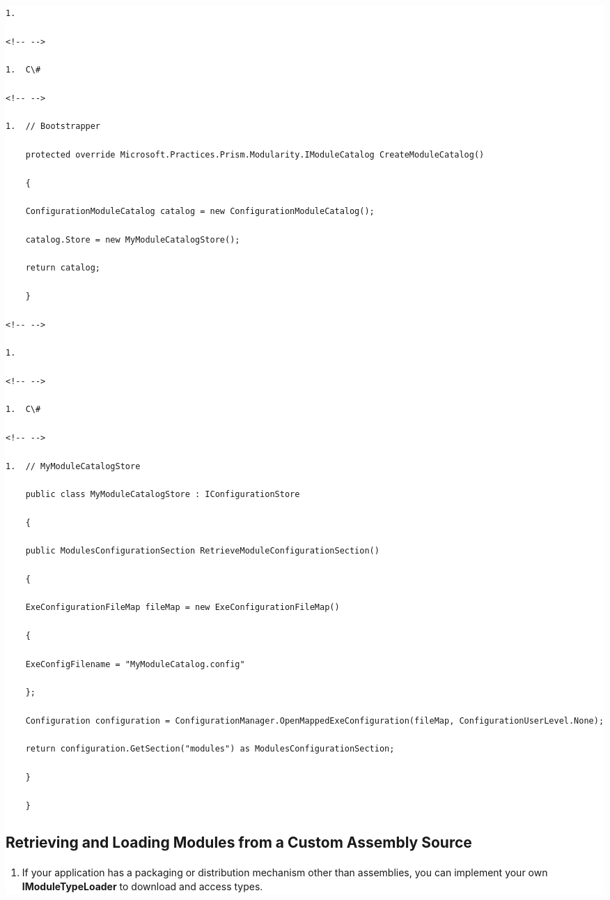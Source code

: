    1.  

    <!-- -->

    1.  C\#

    <!-- -->

    1.  // Bootstrapper

        protected override Microsoft.Practices.Prism.Modularity.IModuleCatalog CreateModuleCatalog()

        {

        ConfigurationModuleCatalog catalog = new ConfigurationModuleCatalog();

        catalog.Store = new MyModuleCatalogStore();

        return catalog;

        }

    <!-- -->

    1.  

    <!-- -->

    1.  C\#

    <!-- -->

    1.  // MyModuleCatalogStore

        public class MyModuleCatalogStore : IConfigurationStore

        {

        public ModulesConfigurationSection RetrieveModuleConfigurationSection()

        {

        ExeConfigurationFileMap fileMap = new ExeConfigurationFileMap()

        {

        ExeConfigFilename = "MyModuleCatalog.config"

        };

        Configuration configuration = ConfigurationManager.OpenMappedExeConfiguration(fileMap, ConfigurationUserLevel.None);

        return configuration.GetSection("modules") as ModulesConfigurationSection;

        }

        }

Retrieving and Loading Modules from a Custom Assembly Source
------------------------------------------------------------

1.  If your application has a packaging or distribution mechanism other than assemblies, you can implement your own **IModuleTypeLoader** to download and access types.
